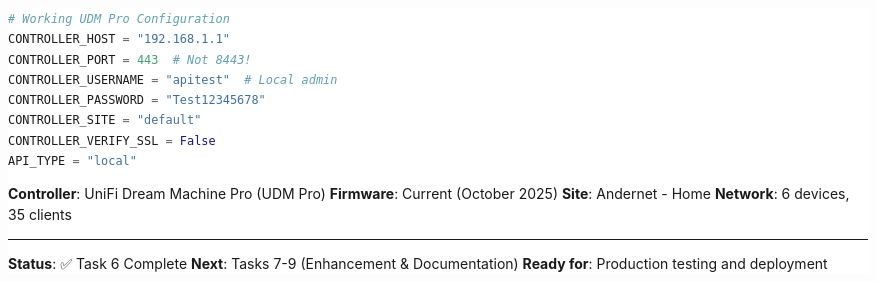 ```python
# Working UDM Pro Configuration
CONTROLLER_HOST = "192.168.1.1"
CONTROLLER_PORT = 443  # Not 8443!
CONTROLLER_USERNAME = "apitest"  # Local admin
CONTROLLER_PASSWORD = "Test12345678"
CONTROLLER_SITE = "default"
CONTROLLER_VERIFY_SSL = False
API_TYPE = "local"
```

**Controller**: UniFi Dream Machine Pro (UDM Pro)
**Firmware**: Current (October 2025)
**Site**: Andernet - Home
**Network**: 6 devices, 35 clients

---

**Status**: ✅ Task 6 Complete
**Next**: Tasks 7-9 (Enhancement & Documentation)
**Ready for**: Production testing and deployment
